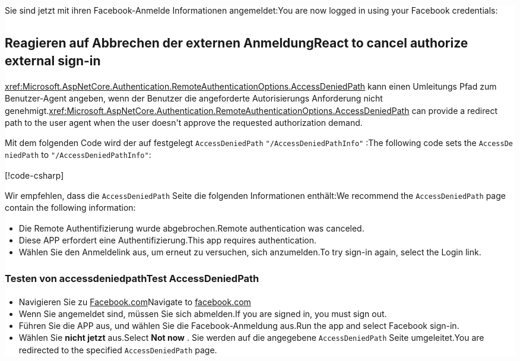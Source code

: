 <span data-ttu-id="0ec41-146">Sie sind jetzt mit ihren Facebook-Anmelde Informationen angemeldet:</span><span class="sxs-lookup"><span data-stu-id="0ec41-146">You are now logged in using your Facebook credentials:</span></span>

<a name="react"></a>

## <a name="react-to-cancel-authorize-external-sign-in"></a><span data-ttu-id="0ec41-147">Reagieren auf Abbrechen der externen Anmeldung</span><span class="sxs-lookup"><span data-stu-id="0ec41-147">React to cancel authorize external sign-in</span></span>

<span data-ttu-id="0ec41-148"><xref:Microsoft.AspNetCore.Authentication.RemoteAuthenticationOptions.AccessDeniedPath> kann einen Umleitungs Pfad zum Benutzer-Agent angeben, wenn der Benutzer die angeforderte Autorisierungs Anforderung nicht genehmigt.</span><span class="sxs-lookup"><span data-stu-id="0ec41-148"><xref:Microsoft.AspNetCore.Authentication.RemoteAuthenticationOptions.AccessDeniedPath> can provide a redirect path to the user agent when the user doesn't approve the requested authorization demand.</span></span>

<span data-ttu-id="0ec41-149">Mit dem folgenden Code wird der auf festgelegt `AccessDeniedPath` `"/AccessDeniedPathInfo"` :</span><span class="sxs-lookup"><span data-stu-id="0ec41-149">The following code sets the `AccessDeniedPath` to `"/AccessDeniedPathInfo"`:</span></span>

[!code-csharp[](~/security/authentication/social/social-code/StartupAccessDeniedPath.cs?name=snippetFB)]

<span data-ttu-id="0ec41-150">Wir empfehlen, dass die `AccessDeniedPath` Seite die folgenden Informationen enthält:</span><span class="sxs-lookup"><span data-stu-id="0ec41-150">We recommend the `AccessDeniedPath` page contain the following information:</span></span>

*  <span data-ttu-id="0ec41-151">Die Remote Authentifizierung wurde abgebrochen.</span><span class="sxs-lookup"><span data-stu-id="0ec41-151">Remote authentication was canceled.</span></span>
* <span data-ttu-id="0ec41-152">Diese APP erfordert eine Authentifizierung.</span><span class="sxs-lookup"><span data-stu-id="0ec41-152">This app requires authentication.</span></span>
* <span data-ttu-id="0ec41-153">Wählen Sie den Anmeldelink aus, um erneut zu versuchen, sich anzumelden.</span><span class="sxs-lookup"><span data-stu-id="0ec41-153">To try sign-in again, select the Login link.</span></span>

### <a name="test-accessdeniedpath"></a><span data-ttu-id="0ec41-154">Testen von accessdeniedpath</span><span class="sxs-lookup"><span data-stu-id="0ec41-154">Test AccessDeniedPath</span></span>

* <span data-ttu-id="0ec41-155">Navigieren Sie zu [Facebook.com](https://www.facebook.com/)</span><span class="sxs-lookup"><span data-stu-id="0ec41-155">Navigate to [facebook.com](https://www.facebook.com/)</span></span>
* <span data-ttu-id="0ec41-156">Wenn Sie angemeldet sind, müssen Sie sich abmelden.</span><span class="sxs-lookup"><span data-stu-id="0ec41-156">If you are signed in, you must sign out.</span></span>
* <span data-ttu-id="0ec41-157">Führen Sie die APP aus, und wählen Sie die Facebook-Anmeldung aus.</span><span class="sxs-lookup"><span data-stu-id="0ec41-157">Run the app and select Facebook sign-in.</span></span>
* <span data-ttu-id="0ec41-158">Wählen Sie **nicht jetzt** aus.</span><span class="sxs-lookup"><span data-stu-id="0ec41-158">Select **Not now** .</span></span> <span data-ttu-id="0ec41-159">Sie werden auf die angegebene `AccessDeniedPath` Seite umgeleitet.</span><span class="sxs-lookup"><span data-stu-id="0ec41-159">You are redirected to the specified `AccessDeniedPath` page.</span></span>
